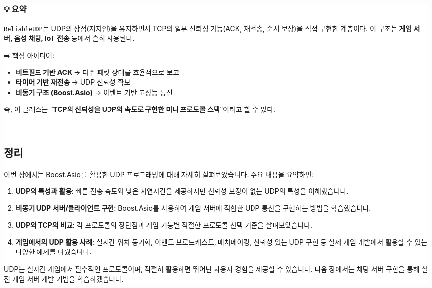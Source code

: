 
### 💡 요약
`ReliableUDP`는 UDP의 장점(저지연)을 유지하면서 TCP의 일부 신뢰성 기능(ACK, 재전송, 순서 보장)을 직접 구현한 계층이다.
이 구조는 **게임 서버, 음성 채팅, IoT 전송** 등에서 흔히 사용된다.

➡️ 핵심 아이디어:

* **비트필드 기반 ACK** → 다수 패킷 상태를 효율적으로 보고
* **타이머 기반 재전송** → UDP 신뢰성 확보
* **비동기 구조 (Boost.Asio)** → 이벤트 기반 고성능 통신

즉, 이 클래스는 “**TCP의 신뢰성을 UDP의 속도로 구현한 미니 프로토콜 스택**”이라고 할 수 있다.



</br>  

## 정리

이번 장에서는 Boost.Asio를 활용한 UDP 프로그래밍에 대해 자세히 살펴보았습니다. 주요 내용을 요약하면:

1. **UDP의 특성과 활용**: 빠른 전송 속도와 낮은 지연시간을 제공하지만 신뢰성 보장이 없는 UDP의 특성을 이해했습니다.

2. **비동기 UDP 서버/클라이언트 구현**: Boost.Asio를 사용하여 게임 서버에 적합한 UDP 통신을 구현하는 방법을 학습했습니다.

3. **UDP와 TCP의 비교**: 각 프로토콜의 장단점과 게임 기능별 적절한 프로토콜 선택 기준을 살펴보았습니다.

4. **게임에서의 UDP 활용 사례**: 실시간 위치 동기화, 이벤트 브로드캐스트, 매치메이킹, 신뢰성 있는 UDP 구현 등 실제 게임 개발에서 활용할 수 있는 다양한 예제를 다뤘습니다.

UDP는 실시간 게임에서 필수적인 프로토콜이며, 적절히 활용하면 뛰어난 사용자 경험을 제공할 수 있습니다. 다음 장에서는 채팅 서버 구현을 통해 실전 게임 서버 개발 기법을 학습하겠습니다.


 
  
  